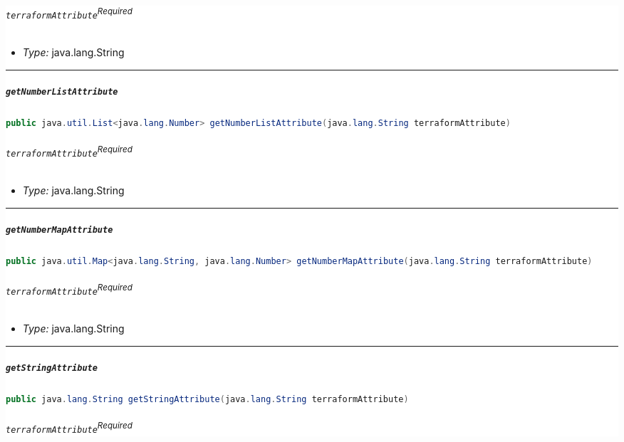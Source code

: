 ###### `terraformAttribute`<sup>Required</sup> <a name="terraformAttribute" id="@cdktf/provider-gitlab.serviceMicrosoftTeams.ServiceMicrosoftTeams.getNumberAttribute.parameter.terraformAttribute"></a>

- *Type:* java.lang.String

---

##### `getNumberListAttribute` <a name="getNumberListAttribute" id="@cdktf/provider-gitlab.serviceMicrosoftTeams.ServiceMicrosoftTeams.getNumberListAttribute"></a>

```java
public java.util.List<java.lang.Number> getNumberListAttribute(java.lang.String terraformAttribute)
```

###### `terraformAttribute`<sup>Required</sup> <a name="terraformAttribute" id="@cdktf/provider-gitlab.serviceMicrosoftTeams.ServiceMicrosoftTeams.getNumberListAttribute.parameter.terraformAttribute"></a>

- *Type:* java.lang.String

---

##### `getNumberMapAttribute` <a name="getNumberMapAttribute" id="@cdktf/provider-gitlab.serviceMicrosoftTeams.ServiceMicrosoftTeams.getNumberMapAttribute"></a>

```java
public java.util.Map<java.lang.String, java.lang.Number> getNumberMapAttribute(java.lang.String terraformAttribute)
```

###### `terraformAttribute`<sup>Required</sup> <a name="terraformAttribute" id="@cdktf/provider-gitlab.serviceMicrosoftTeams.ServiceMicrosoftTeams.getNumberMapAttribute.parameter.terraformAttribute"></a>

- *Type:* java.lang.String

---

##### `getStringAttribute` <a name="getStringAttribute" id="@cdktf/provider-gitlab.serviceMicrosoftTeams.ServiceMicrosoftTeams.getStringAttribute"></a>

```java
public java.lang.String getStringAttribute(java.lang.String terraformAttribute)
```

###### `terraformAttribute`<sup>Required</sup> <a name="terraformAttribute" id="@cdktf/provider-gitlab.serviceMicrosoftTeams.ServiceMicrosoftTeams.getStringAttribute.parameter.terraformAttribute"></a>
